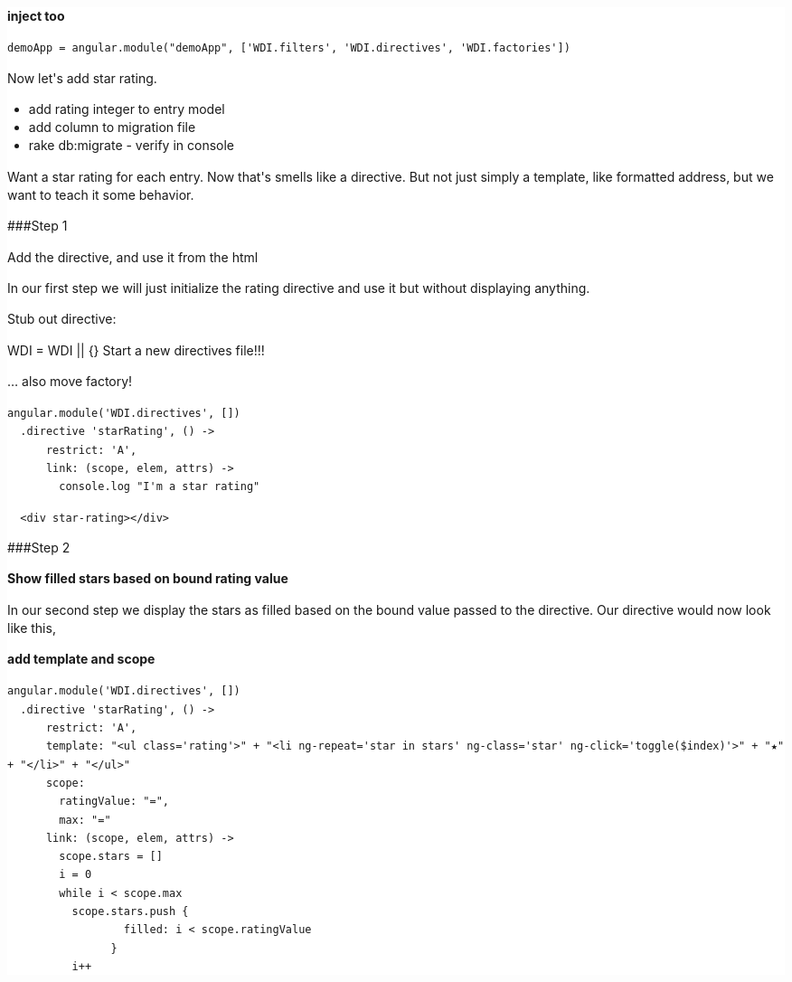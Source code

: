 **inject too**

```
demoApp = angular.module("demoApp", ['WDI.filters', 'WDI.directives', 'WDI.factories'])

```

Now let's add star rating. 

- add rating integer to entry model
- add column to migration file
- rake db:migrate - verify in console

Want a star rating for each entry. Now that's smells like a directive. But not just simply a template, like formatted address, but we want to teach it some behavior.




###Step 1

Add the directive, and use it from the html

In our first step we will just initialize the rating directive and use it but without displaying anything.

Stub out directive:

WDI = WDI || {}
Start a new directives file!!!

… also move factory!

```
angular.module('WDI.directives', [])
  .directive 'starRating', () ->
      restrict: 'A',
      link: (scope, elem, attrs) ->
        console.log "I'm a star rating"
```  

```
  <div star-rating></div>
```

###Step 2

**Show filled stars based on bound rating value**

In our second step we display the stars as filled based on the bound value passed to the directive. Our directive would now look like this,

**add template and scope**


```
angular.module('WDI.directives', [])
  .directive 'starRating', () ->
      restrict: 'A',
      template: "<ul class='rating'>" + "<li ng-repeat='star in stars' ng-class='star' ng-click='toggle($index)'>" + "★" + "</li>" + "</ul>"
      scope:
        ratingValue: "=",
        max: "="
      link: (scope, elem, attrs) ->
        scope.stars = []
        i = 0
        while i < scope.max
          scope.stars.push {
                  filled: i < scope.ratingValue
                }
          i++
```
